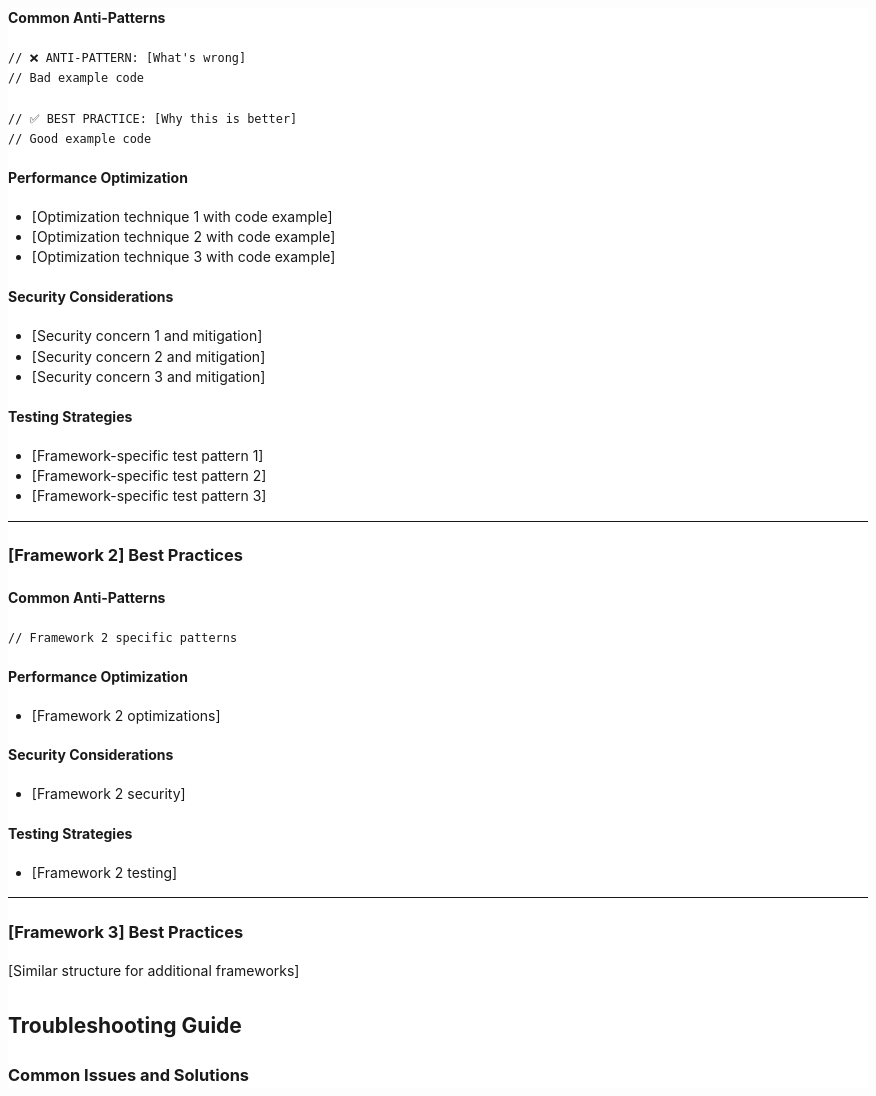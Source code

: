 #### Common Anti-Patterns
```[language]
// ❌ ANTI-PATTERN: [What's wrong]
// Bad example code

// ✅ BEST PRACTICE: [Why this is better]
// Good example code
```

#### Performance Optimization
- [Optimization technique 1 with code example]
- [Optimization technique 2 with code example]
- [Optimization technique 3 with code example]

#### Security Considerations
- [Security concern 1 and mitigation]
- [Security concern 2 and mitigation]
- [Security concern 3 and mitigation]

#### Testing Strategies
- [Framework-specific test pattern 1]
- [Framework-specific test pattern 2]
- [Framework-specific test pattern 3]

---

### [Framework 2] Best Practices

#### Common Anti-Patterns
```[language]
// Framework 2 specific patterns
```

#### Performance Optimization
- [Framework 2 optimizations]

#### Security Considerations
- [Framework 2 security]

#### Testing Strategies
- [Framework 2 testing]

---

### [Framework 3] Best Practices

[Similar structure for additional frameworks]

## Troubleshooting Guide

### Common Issues and Solutions
